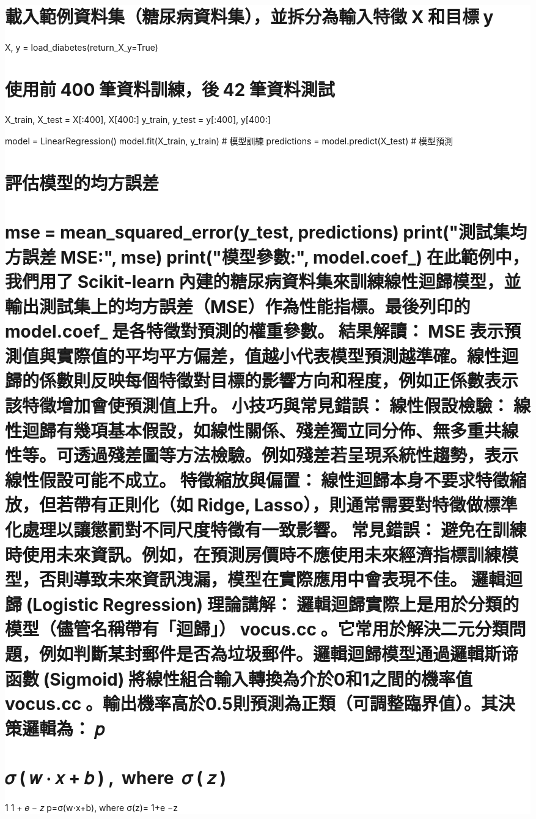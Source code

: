 # 載入範例資料集（糖尿病資料集），並拆分為輸入特徵 X 和目標 y
X, y = load_diabetes(return_X_y=True)
# 使用前 400 筆資料訓練，後 42 筆資料測試
X_train, X_test = X[:400], X[400:]
y_train, y_test = y[:400], y[400:]

model = LinearRegression()
model.fit(X_train, y_train)   # 模型訓練
predictions = model.predict(X_test)  # 模型預測

# 評估模型的均方誤差
mse = mean_squared_error(y_test, predictions)
print("測試集均方誤差 MSE:", mse)
print("模型參數:", model.coef_)
在此範例中，我們用了 Scikit-learn 內建的糖尿病資料集來訓練線性迴歸模型，並輸出測試集上的均方誤差（MSE）作為性能指標。最後列印的 model.coef_ 是各特徵對預測的權重參數。 結果解讀： MSE 表示預測值與實際值的平均平方偏差，值越小代表模型預測越準確。線性迴歸的係數則反映每個特徵對目標的影響方向和程度，例如正係數表示該特徵增加會使預測值上升。 小技巧與常見錯誤：
線性假設檢驗： 線性迴歸有幾項基本假設，如線性關係、殘差獨立同分佈、無多重共線性等。可透過殘差圖等方法檢驗。例如殘差若呈現系統性趨勢，表示線性假設可能不成立。
特徵縮放與偏置： 線性迴歸本身不要求特徵縮放，但若帶有正則化（如 Ridge, Lasso），則通常需要對特徵做標準化處理以讓懲罰對不同尺度特徵有一致影響。
常見錯誤： 避免在訓練時使用未來資訊。例如，在預測房價時不應使用未來經濟指標訓練模型，否則導致未來資訊洩漏，模型在實際應用中會表現不佳。
邏輯迴歸 (Logistic Regression)
理論講解： 邏輯迴歸實際上是用於分類的模型（儘管名稱帶有「迴歸」）
vocus.cc
。它常用於解決二元分類問題，例如判斷某封郵件是否為垃圾郵件。邏輯迴歸模型通過邏輯斯谛函數 (Sigmoid) 將線性組合輸入轉換為介於0和1之間的機率值
vocus.cc
。輸出機率高於0.5則預測為正類（可調整臨界值）。其決策邏輯為：
𝑝
=
𝜎
(
𝑤
⋅
𝑥
+
𝑏
)
,
 where 
𝜎
(
𝑧
)
=
1
1
+
𝑒
−
𝑧
p=σ(w⋅x+b), where σ(z)= 
1+e 
−z
 